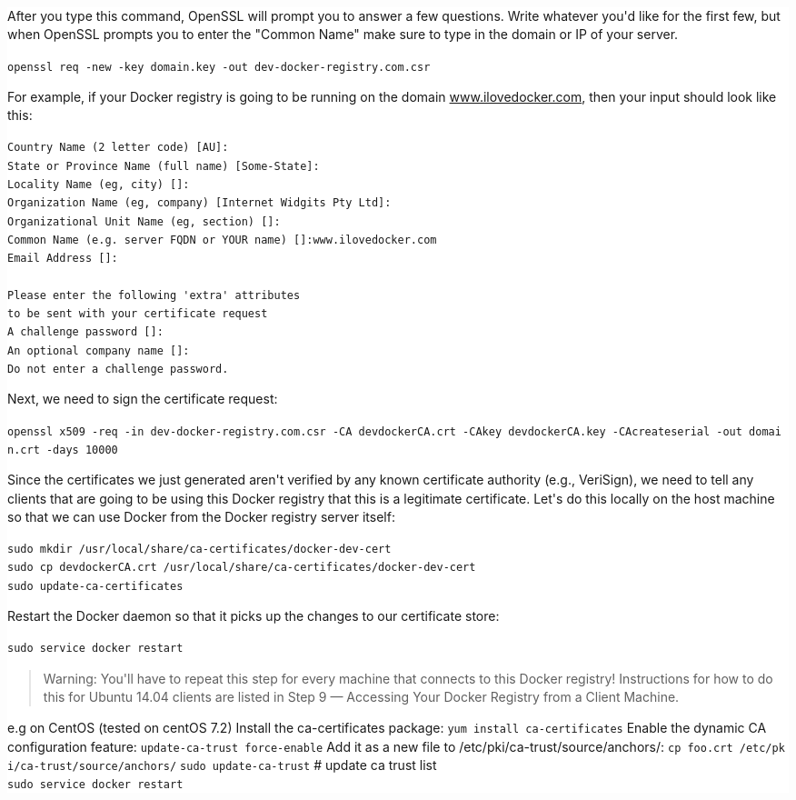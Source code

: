 After you type this command, OpenSSL will prompt you to answer a few questions. Write whatever you'd like for the first few, but when OpenSSL prompts you to enter the "Common Name" make sure to type in the domain or IP of your server.
```
openssl req -new -key domain.key -out dev-docker-registry.com.csr
```
For example, if your Docker registry is going to be running on the domain www.ilovedocker.com, then your input should look like this:
```
Country Name (2 letter code) [AU]:
State or Province Name (full name) [Some-State]:
Locality Name (eg, city) []:
Organization Name (eg, company) [Internet Widgits Pty Ltd]:
Organizational Unit Name (eg, section) []:
Common Name (e.g. server FQDN or YOUR name) []:www.ilovedocker.com
Email Address []:

Please enter the following 'extra' attributes
to be sent with your certificate request
A challenge password []:
An optional company name []:
Do not enter a challenge password.
```
Next, we need to sign the certificate request:
```
openssl x509 -req -in dev-docker-registry.com.csr -CA devdockerCA.crt -CAkey devdockerCA.key -CAcreateserial -out domain.crt -days 10000
```
Since the certificates we just generated aren't verified by any known certificate authority (e.g., VeriSign), we need to tell any clients that are going to be using this Docker registry that this is a legitimate certificate. Let's do this locally on the host machine so that we can use Docker from the Docker registry server itself:
```
sudo mkdir /usr/local/share/ca-certificates/docker-dev-cert
sudo cp devdockerCA.crt /usr/local/share/ca-certificates/docker-dev-cert
sudo update-ca-certificates
```
Restart the Docker daemon so that it picks up the changes to our certificate store:
```
sudo service docker restart
```
>Warning: You'll have to repeat this step for every machine that connects to this Docker registry! Instructions for how to do this for Ubuntu 14.04 clients are listed in Step 9 — Accessing Your Docker Registry from a Client Machine.

e.g on CentOS (tested on centOS 7.2)
Install the ca-certificates package:
`yum install ca-certificates`
Enable the dynamic CA configuration feature:
`update-ca-trust force-enable`
Add it as a new file to /etc/pki/ca-trust/source/anchors/:
`cp foo.crt /etc/pki/ca-trust/source/anchors/`
`sudo update-ca-trust`  # update ca trust list	
`sudo service docker restart`
